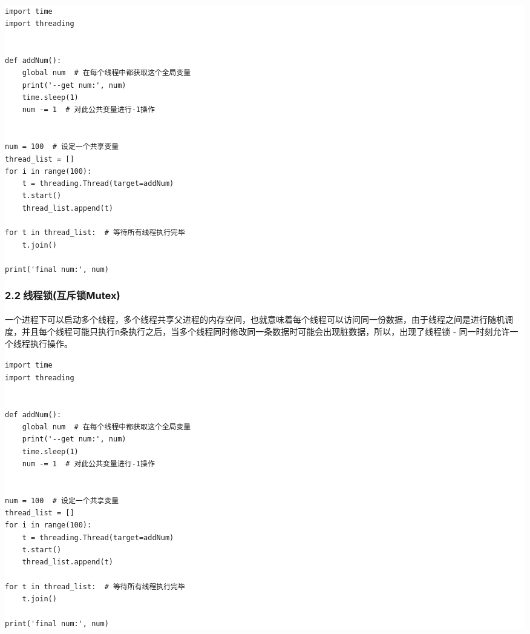 ```
import time
import threading


def addNum():
    global num  # 在每个线程中都获取这个全局变量
    print('--get num:', num)
    time.sleep(1)
    num -= 1  # 对此公共变量进行-1操作


num = 100  # 设定一个共享变量
thread_list = []
for i in range(100):
    t = threading.Thread(target=addNum)
    t.start()
    thread_list.append(t)

for t in thread_list:  # 等待所有线程执行完毕
    t.join()

print('final num:', num)
```

### 2.2 线程锁(互斥锁Mutex)

一个进程下可以启动多个线程，多个线程共享父进程的内存空间，也就意味着每个线程可以访问同一份数据，由于线程之间是进行随机调度，并且每个线程可能只执行n条执行之后，当多个线程同时修改同一条数据时可能会出现脏数据，所以，出现了线程锁 - 同一时刻允许一个线程执行操作。

```
import time
import threading


def addNum():
    global num  # 在每个线程中都获取这个全局变量
    print('--get num:', num)
    time.sleep(1)
    num -= 1  # 对此公共变量进行-1操作


num = 100  # 设定一个共享变量
thread_list = []
for i in range(100):
    t = threading.Thread(target=addNum)
    t.start()
    thread_list.append(t)

for t in thread_list:  # 等待所有线程执行完毕
    t.join()

print('final num:', num)
```
